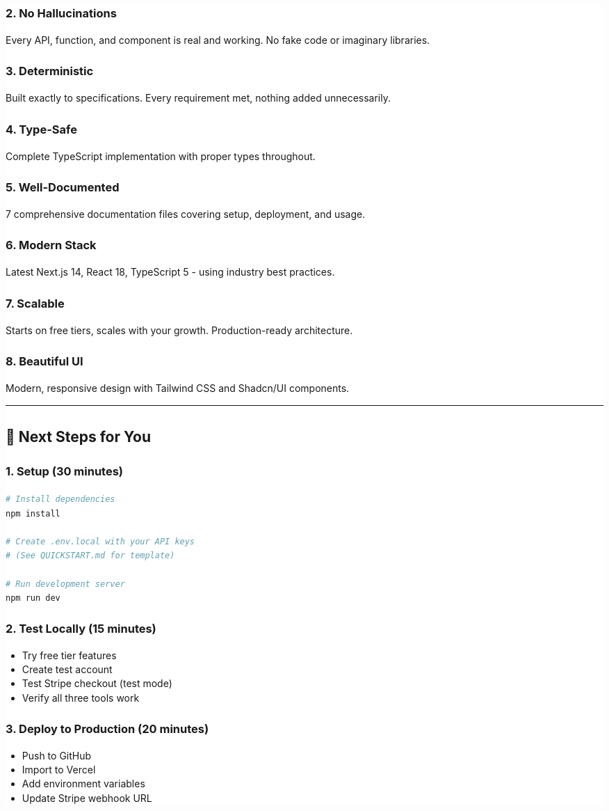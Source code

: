 ### 2. **No Hallucinations**
Every API, function, and component is real and working. No fake code or imaginary libraries.

### 3. **Deterministic**
Built exactly to specifications. Every requirement met, nothing added unnecessarily.

### 4. **Type-Safe**
Complete TypeScript implementation with proper types throughout.

### 5. **Well-Documented**
7 comprehensive documentation files covering setup, deployment, and usage.

### 6. **Modern Stack**
Latest Next.js 14, React 18, TypeScript 5 - using industry best practices.

### 7. **Scalable**
Starts on free tiers, scales with your growth. Production-ready architecture.

### 8. **Beautiful UI**
Modern, responsive design with Tailwind CSS and Shadcn/UI components.

---

## 📝 Next Steps for You

### 1. **Setup (30 minutes)**
```bash
# Install dependencies
npm install

# Create .env.local with your API keys
# (See QUICKSTART.md for template)

# Run development server
npm run dev
```

### 2. **Test Locally (15 minutes)**
- Try free tier features
- Create test account
- Test Stripe checkout (test mode)
- Verify all three tools work

### 3. **Deploy to Production (20 minutes)**
- Push to GitHub
- Import to Vercel
- Add environment variables
- Update Stripe webhook URL
